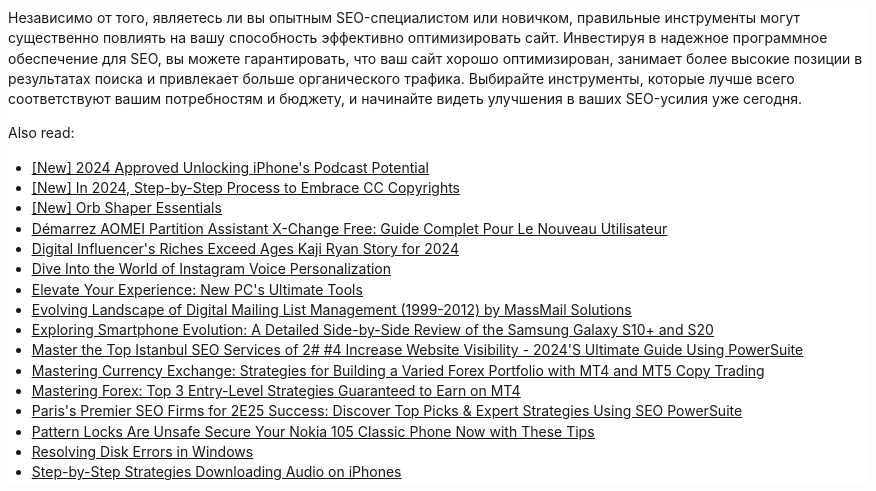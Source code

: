 Независимо от того, являетесь ли вы опытным SEO-специалистом или новичком, правильные инструменты могут существенно повлиять на вашу способность эффективно оптимизировать сайт. Инвестируя в надежное программное обеспечение для SEO, вы можете гарантировать, что ваш сайт хорошо оптимизирован, занимает более высокие позиции в результатах поиска и привлекает больше органического трафика. Выбирайте инструменты, которые лучше всего соответствуют вашим потребностям и бюджету, и начинайте видеть улучшения в ваших SEO-усилия уже сегодня.

<ins class="adsbygoogle"
     style="display:block"
     data-ad-format="autorelaxed"
     data-ad-client="ca-pub-7571918770474297"
     data-ad-slot="1223367746"></ins>

<ins class="adsbygoogle"
     style="display:block"
     data-ad-client="ca-pub-7571918770474297"
     data-ad-slot="8358498916"
     data-ad-format="auto"
     data-full-width-responsive="true"></ins>

<span class="atpl-alsoreadstyle">Also read:</span>
<div><ul>
<li><a href="https://fox-access.techidaily.com/new-2024-approved-unlocking-iphones-podcast-potential/"><u>[New] 2024 Approved Unlocking iPhone's Podcast Potential</u></a></li>
<li><a href="https://youtube-docs.techidaily.com/n-2024-step-by-step-process-to-embrace-cc-copyrights/"><u>[New] In 2024, Step-by-Step Process to Embrace CC Copyrights</u></a></li>
<li><a href="https://extra-skills.techidaily.com/new-orb-shaper-essentials/"><u>[New] Orb Shaper Essentials</u></a></li>
<li><a href="https://win-top.techidaily.com/demarrez-aomei-partition-assistant-x-change-free-guide-complet-pour-le-nouveau-utilisateur/"><u>Démarrez AOMEI Partition Assistant X-Change Free: Guide Complet Pour Le Nouveau Utilisateur</u></a></li>
<li><a href="https://youtube-video-recordings.techidaily.com/digital-influencers-riches-exceed-ages-kaji-ryan-story-for-2024/"><u>Digital Influencer's Riches Exceed Ages Kaji Ryan Story for 2024</u></a></li>
<li><a href="https://instagram-videos.techidaily.com/dive-into-the-world-of-instagram-voice-personalization/"><u>Dive Into the World of Instagram Voice Personalization</u></a></li>
<li><a href="https://win11.techidaily.com/elevate-your-experience-new-pcs-ultimate-tools/"><u>Elevate Your Experience: New PC's Ultimate Tools</u></a></li>
<li><a href="https://win-top.techidaily.com/evolving-landscape-of-digital-mailing-list-management-1999-2012-by-massmail-solutions/"><u>Evolving Landscape of Digital Mailing List Management (1999-2012) by MassMail Solutions</u></a></li>
<li><a href="https://buynow-reviews.techidaily.com/exploring-smartphone-evolution-a-detailed-side-by-side-review-of-the-samsung-galaxy-s10plus-and-s20/"><u>Exploring Smartphone Evolution: A Detailed Side-by-Side Review of the Samsung Galaxy S10+ and S20</u></a></li>
<li><a href="https://win-top.techidaily.com/master-the-top-istanbul-seo-services-of-2-4-increase-website-visibility-2024s-ultimate-guide-using-powersuite/"><u>Master the Top Istanbul SEO Services of 2# #4 Increase Website Visibility - 2024'S Ultimate Guide Using PowerSuite</u></a></li>
<li><a href="https://win-top.techidaily.com/mastering-currency-exchange-strategies-for-building-a-varied-forex-portfolio-with-mt4-and-mt5-copy-trading/"><u>Mastering Currency Exchange: Strategies for Building a Varied Forex Portfolio with MT4 and MT5 Copy Trading</u></a></li>
<li><a href="https://win-top.techidaily.com/mastering-forex-top-3-entry-level-strategies-guaranteed-to-earn-on-mt4/"><u>Mastering Forex: Top 3 Entry-Level Strategies Guaranteed to Earn on MT4</u></a></li>
<li><a href="https://win-top.techidaily.com/pariss-premier-seo-firms-for-2e25-success-discover-top-picks-and-expert-strategies-using-seo-powersuite/"><u>Paris's Premier SEO Firms for 2E25 Success: Discover Top Picks & Expert Strategies Using SEO PowerSuite</u></a></li>
<li><a href="https://easy-unlock-android.techidaily.com/pattern-locks-are-unsafe-secure-your-nokia-105-classic-phone-now-with-these-tips-by-drfone-android/"><u>Pattern Locks Are Unsafe Secure Your Nokia 105 Classic Phone Now with These Tips</u></a></li>
<li><a href="https://win11.techidaily.com/resolving-disk-errors-in-windows/"><u>Resolving Disk Errors in Windows</u></a></li>
<li><a href="https://extra-information.techidaily.com/step-by-step-strategies-downloading-audio-on-iphones/"><u>Step-by-Step Strategies Downloading Audio on iPhones</u></a></li>